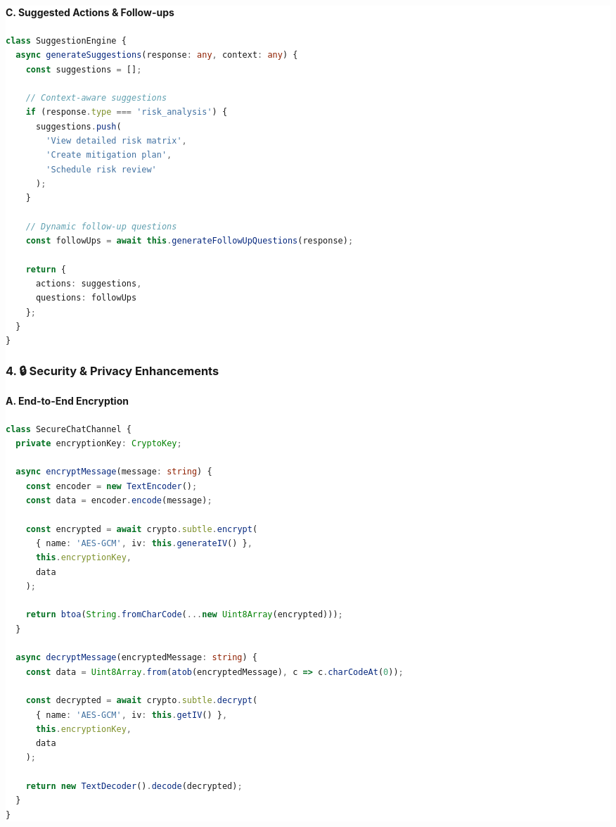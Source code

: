 #### C. Suggested Actions & Follow-ups
```typescript
class SuggestionEngine {
  async generateSuggestions(response: any, context: any) {
    const suggestions = [];
    
    // Context-aware suggestions
    if (response.type === 'risk_analysis') {
      suggestions.push(
        'View detailed risk matrix',
        'Create mitigation plan',
        'Schedule risk review'
      );
    }
    
    // Dynamic follow-up questions
    const followUps = await this.generateFollowUpQuestions(response);
    
    return {
      actions: suggestions,
      questions: followUps
    };
  }
}
```

### 4. 🔒 Security & Privacy Enhancements

#### A. End-to-End Encryption
```typescript
class SecureChatChannel {
  private encryptionKey: CryptoKey;
  
  async encryptMessage(message: string) {
    const encoder = new TextEncoder();
    const data = encoder.encode(message);
    
    const encrypted = await crypto.subtle.encrypt(
      { name: 'AES-GCM', iv: this.generateIV() },
      this.encryptionKey,
      data
    );
    
    return btoa(String.fromCharCode(...new Uint8Array(encrypted)));
  }
  
  async decryptMessage(encryptedMessage: string) {
    const data = Uint8Array.from(atob(encryptedMessage), c => c.charCodeAt(0));
    
    const decrypted = await crypto.subtle.decrypt(
      { name: 'AES-GCM', iv: this.getIV() },
      this.encryptionKey,
      data
    );
    
    return new TextDecoder().decode(decrypted);
  }
}
```
